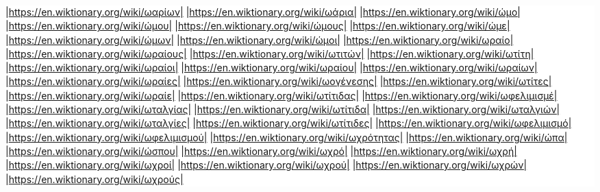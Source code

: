 |https://en.wiktionary.org/wiki/ωαρίων|
|https://en.wiktionary.org/wiki/ωάρια|
|https://en.wiktionary.org/wiki/ώμο|
|https://en.wiktionary.org/wiki/ώμου|
|https://en.wiktionary.org/wiki/ώμους|
|https://en.wiktionary.org/wiki/ώμε|
|https://en.wiktionary.org/wiki/ώμων|
|https://en.wiktionary.org/wiki/ώμοι|
|https://en.wiktionary.org/wiki/ωραίο|
|https://en.wiktionary.org/wiki/ωραίους|
|https://en.wiktionary.org/wiki/ωτιτών|
|https://en.wiktionary.org/wiki/ωτίτη|
|https://en.wiktionary.org/wiki/ωραίοι|
|https://en.wiktionary.org/wiki/ωραίου|
|https://en.wiktionary.org/wiki/ωραίων|
|https://en.wiktionary.org/wiki/ωραίες|
|https://en.wiktionary.org/wiki/ωογένεσης|
|https://en.wiktionary.org/wiki/ωτίτες|
|https://en.wiktionary.org/wiki/ωραίε|
|https://en.wiktionary.org/wiki/ωτίτιδας|
|https://en.wiktionary.org/wiki/ωφελιμισμέ|
|https://en.wiktionary.org/wiki/ωταλγίας|
|https://en.wiktionary.org/wiki/ωτίτιδα|
|https://en.wiktionary.org/wiki/ωταλγιών|
|https://en.wiktionary.org/wiki/ωταλγίες|
|https://en.wiktionary.org/wiki/ωτίτιδες|
|https://en.wiktionary.org/wiki/ωφελιμισμό|
|https://en.wiktionary.org/wiki/ωφελιμισμού|
|https://en.wiktionary.org/wiki/ωχρότητας|
|https://en.wiktionary.org/wiki/ώπα|
|https://en.wiktionary.org/wiki/ώσπου|
|https://en.wiktionary.org/wiki/ωχρό|
|https://en.wiktionary.org/wiki/ωχρή|
|https://en.wiktionary.org/wiki/ωχροί|
|https://en.wiktionary.org/wiki/ωχρού|
|https://en.wiktionary.org/wiki/ωχρών|
|https://en.wiktionary.org/wiki/ωχρούς|